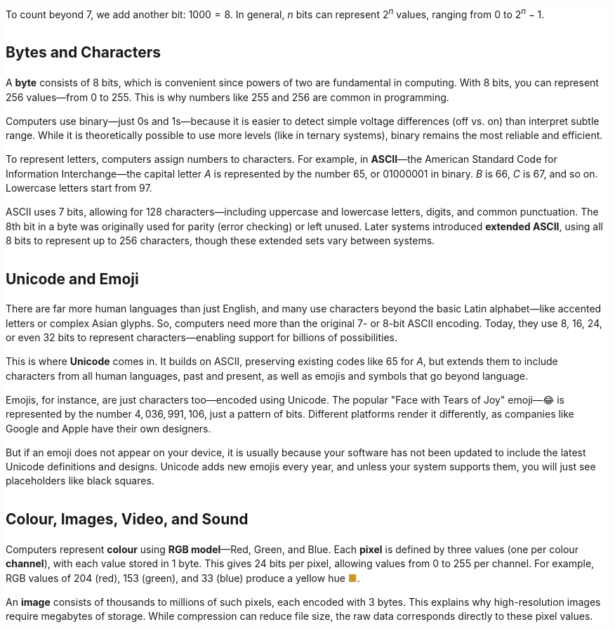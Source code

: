 To count beyond $7$, we add another bit: $1000=8$. In general, $n$ bits can represent $2^n$ values, ranging from $0$ to $2^n-1$.

## Bytes and Characters

A **byte** consists of 8 bits, which is convenient since powers of two are fundamental in computing. With 8 bits, you can represent 256 values&mdash;from $0$ to $255$. This is why numbers like $255$ and $256$ are common in programming.

Computers use binary&mdash;just 0s and 1s&mdash;because it is easier to detect simple voltage differences (off vs. on) than interpret subtle range. While it is theoretically possible to use more levels (like in ternary systems), binary remains the most reliable and efficient.

To represent letters, computers assign numbers to characters. For example, in **ASCII**&mdash;the American Standard Code for Information Interchange&mdash;the capital letter $A$ is represented by the number $65$, or $01000001$ in binary. $B$ is $66$, $C$ is $67$, and so on. Lowercase letters start from $97$.

ASCII uses 7 bits, allowing for 128 characters&mdash;including uppercase and lowercase letters, digits, and common punctuation. The 8th bit in a byte was originally used for parity (error checking) or left unused. Later systems introduced **extended ASCII**, using all 8 bits to represent up to 256 characters, though these extended sets vary between systems.

## Unicode and Emoji

There are far more human languages than just English, and many use characters beyond the basic Latin alphabet&mdash;like accented letters or complex Asian glyphs. So, computers need more than the original 7- or 8-bit ASCII encoding. Today, they use 8, 16, 24, or even 32 bits to represent characters&mdash;enabling support for billions of possibilities.

This is where **Unicode** comes in. It builds on ASCII, preserving existing codes like $65$ for $A$, but extends them to include characters from all human languages, past and present, as well as emojis and symbols that go beyond language.

Emojis, for instance, are just characters too&mdash;encoded using Unicode. The popular "Face with Tears of Joy" emoji&mdash;😂 is represented by the number $4,036,991,106$, just a pattern of bits. Different platforms render it differently, as companies like Google and Apple have their own designers.

But if an emoji does not appear on your device, it is usually because your software has not been updated to include the latest Unicode definitions and designs. Unicode adds new emojis every year, and unless your system supports them, you will just see placeholders like black squares.

## Colour, Images, Video, and Sound

Computers represent **colour** using **RGB model**&mdash;Red, Green, and Blue. Each **pixel** is defined by three values (one per colour **channel**), with each value stored in 1 byte. This gives 24 bits per pixel, allowing values from $0$ to $255$ per channel. For example, RGB values of $204$ (red), $153$ (green), and $33$ (blue) produce a yellow hue <span style="color: rgb(204,153,33)">■</span>.

An **image** consists of thousands to millions of such pixels, each encoded with 3 bytes. This explains why high-resolution images require megabytes of storage. While compression can reduce file size, the raw data corresponds directly to these pixel values.
